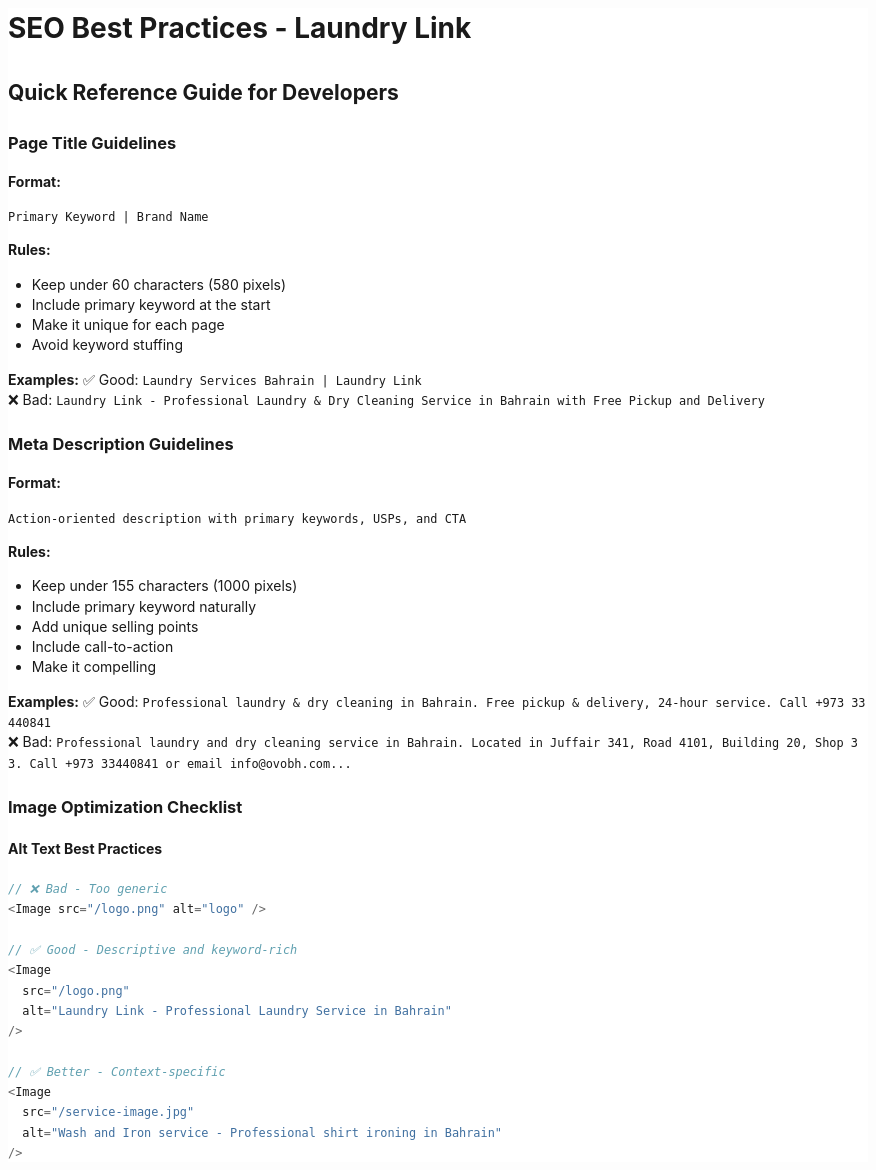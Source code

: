 # SEO Best Practices - Laundry Link

## Quick Reference Guide for Developers

### Page Title Guidelines

**Format:**
```
Primary Keyword | Brand Name
```

**Rules:**
- Keep under 60 characters (580 pixels)
- Include primary keyword at the start
- Make it unique for each page
- Avoid keyword stuffing

**Examples:**
✅ Good: `Laundry Services Bahrain | Laundry Link`  
❌ Bad: `Laundry Link - Professional Laundry & Dry Cleaning Service in Bahrain with Free Pickup and Delivery`

### Meta Description Guidelines

**Format:**
```
Action-oriented description with primary keywords, USPs, and CTA
```

**Rules:**
- Keep under 155 characters (1000 pixels)
- Include primary keyword naturally
- Add unique selling points
- Include call-to-action
- Make it compelling

**Examples:**
✅ Good: `Professional laundry & dry cleaning in Bahrain. Free pickup & delivery, 24-hour service. Call +973 33440841`  
❌ Bad: `Professional laundry and dry cleaning service in Bahrain. Located in Juffair 341, Road 4101, Building 20, Shop 33. Call +973 33440841 or email info@ovobh.com...`

### Image Optimization Checklist

#### Alt Text Best Practices
```typescript
// ❌ Bad - Too generic
<Image src="/logo.png" alt="logo" />

// ✅ Good - Descriptive and keyword-rich
<Image 
  src="/logo.png" 
  alt="Laundry Link - Professional Laundry Service in Bahrain" 
/>

// ✅ Better - Context-specific
<Image 
  src="/service-image.jpg" 
  alt="Wash and Iron service - Professional shirt ironing in Bahrain" 
/>
```
